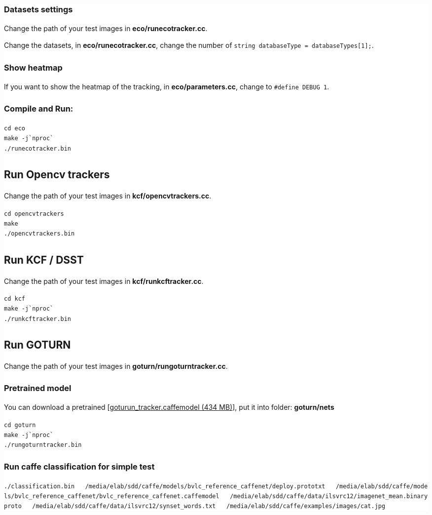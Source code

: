 ### Datasets settings
Change the path of your test images in **eco/runecotracker.cc**.

Change the datasets, in **eco/runecotracker.cc**, change the number of `string databaseType = databaseTypes[1];`.

### Show heatmap
If you want to show the heatmap of the tracking, in **eco/parameters.cc**, change to `#define DEBUG 1`.

### Compile and Run:
```
cd eco
make -j`nproc`
./runecotracker.bin
```

## Run Opencv trackers
Change the path of your test images in **kcf/opencvtrackers.cc**.
```
cd opencvtrackers
make 
./opencvtrackers.bin
```

## Run KCF / DSST
Change the path of your test images in **kcf/runkcftracker.cc**.
```
cd kcf
make -j`nproc`
./runkcftracker.bin
```

## Run GOTURN
Change the path of your test images in **goturn/rungoturntracker.cc**.

### Pretrained model
You can download a pretrained [[goturun_tracker.caffemodel (434 MB)](https://drive.google.com/file/d/1uc9k8sTqug_EY9kv1v_QnrDxjkrTJejR/view?usp=sharing)], put it into folder: **goturn/nets**

```
cd goturn
make -j`nproc`
./rungoturntracker.bin
```

### Run caffe classification for simple test
```
./classification.bin   /media/elab/sdd/caffe/models/bvlc_reference_caffenet/deploy.prototxt   /media/elab/sdd/caffe/models/bvlc_reference_caffenet/bvlc_reference_caffenet.caffemodel   /media/elab/sdd/caffe/data/ilsvrc12/imagenet_mean.binaryproto   /media/elab/sdd/caffe/data/ilsvrc12/synset_words.txt   /media/elab/sdd/caffe/examples/images/cat.jpg
```
